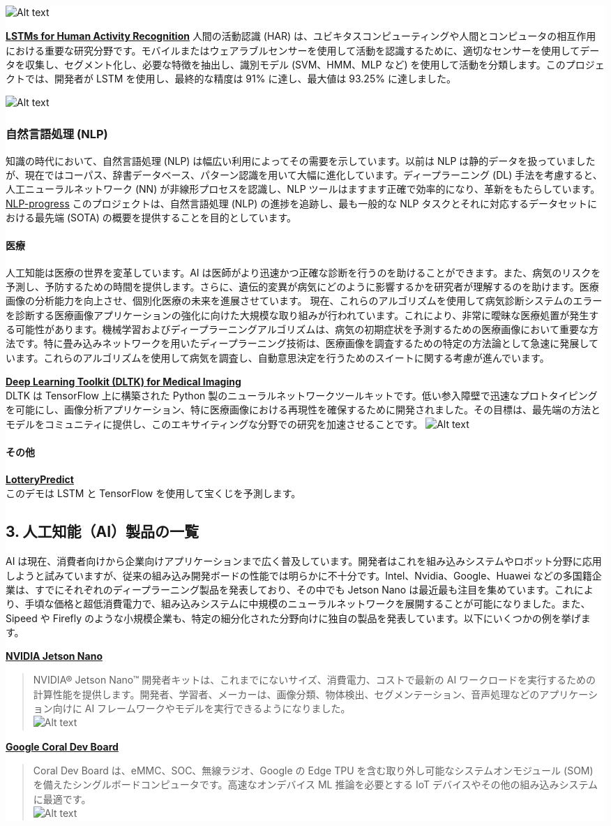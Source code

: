 ![Alt text](https://files.seeedstudio.com/wiki/Introduction_to_Artificial_Intelligence_for_Maker/1555055835602.png)

[**LSTMs for Human Activity Recognition**](https://github.com/guillaume-chevalier/LSTM-Human-Activity-Recognition) 人間の活動認識 (HAR) は、ユビキタスコンピューティングや人間とコンピュータの相互作用における重要な研究分野です。モバイルまたはウェアラブルセンサーを使用して活動を認識するために、適切なセンサーを使用してデータを収集し、セグメント化し、必要な特徴を抽出し、識別モデル (SVM、HMM、MLP など) を使用して活動を分類します。このプロジェクトでは、開発者が LSTM を使用し、最終的な精度は 91% に達し、最大値は 93.25% に達しました。

![Alt text](https://files.seeedstudio.com/wiki/Introduction_to_Artificial_Intelligence_for_Maker/1555057001717.png)

### 自然言語処理 (NLP)

知識の時代において、自然言語処理 (NLP) は幅広い利用によってその需要を示しています。以前は NLP は静的データを扱っていましたが、現在ではコーパス、辞書データベース、パターン認識を用いて大幅に進化しています。ディープラーニング (DL) 手法を考慮すると、人工ニューラルネットワーク (NN) が非線形プロセスを認識し、NLP ツールはますます正確で効率的になり、革新をもたらしています。
[NLP-progress](https://github.com/sebastianruder/NLP-progress) このプロジェクトは、自然言語処理 (NLP) の進捗を追跡し、最も一般的な NLP タスクとそれに対応するデータセットにおける最先端 (SOTA) の概要を提供することを目的としています。

#### 医療

人工知能は医療の世界を変革しています。AI は医師がより迅速かつ正確な診断を行うのを助けることができます。また、病気のリスクを予測し、予防するための時間を提供します。さらに、遺伝的変異が病気にどのように影響するかを研究者が理解するのを助けます。医療画像の分析能力を向上させ、個別化医療の未来を進展させています。
現在、これらのアルゴリズムを使用して病気診断システムのエラーを診断する医療画像アプリケーションの強化に向けた大規模な取り組みが行われています。これにより、非常に曖昧な医療処置が発生する可能性があります。機械学習およびディープラーニングアルゴリズムは、病気の初期症状を予測するための医療画像において重要な方法です。特に畳み込みネットワークを用いたディープラーニング技術は、医療画像を調査するための特定の方法論として急速に発展しています。これらのアルゴリズムを使用して病気を調査し、自動意思決定を行うためのスイートに関する考慮が進んでいます。

[**Deep Learning Toolkit (DLTK) for Medical Imaging**](https://github.com/DLTK/DLTK)  
DLTK は TensorFlow 上に構築された Python 製のニューラルネットワークツールキットです。低い参入障壁で迅速なプロトタイピングを可能にし、画像分析アプリケーション、特に医療画像における再現性を確保するために開発されました。その目標は、最先端の方法とモデルをコミュニティに提供し、このエキサイティングな分野での研究を加速させることです。
![Alt text](https://files.seeedstudio.com/wiki/Introduction_to_Artificial_Intelligence_for_Maker/1555056241911.png)

#### その他

[**LotteryPredict**](https://github.com/chengstone/LotteryPredict)  
このデモは LSTM と TensorFlow を使用して宝くじを予測します。

## 3. 人工知能（AI）製品の一覧

AI は現在、消費者向けから企業向けアプリケーションまで広く普及しています。開発者はこれを組み込みシステムやロボット分野に応用しようと試みていますが、従来の組み込み開発ボードの性能では明らかに不十分です。Intel、Nvidia、Google、Huawei などの多国籍企業は、すでにそれぞれのディープラーニング製品を発表しており、その中でも Jetson Nano は最近最も注目を集めています。これにより、手頃な価格と超低消費電力で、組み込みシステムに中規模のニューラルネットワークを展開することが可能になりました。また、Sipeed や Firefly のような小規模企業も、特定の細分化された分野向けに独自の製品を発表しています。以下にいくつかの例を挙げます。

[**NVIDIA Jetson Nano**](https://www.seeedstudio.com/NVIDIA-Jetson-Nano-Development-Kit-p-2916.html)  
>NVIDIA® Jetson Nano™ 開発者キットは、これまでにないサイズ、消費電力、コストで最新の AI ワークロードを実行するための計算性能を提供します。開発者、学習者、メーカーは、画像分類、物体検出、セグメンテーション、音声処理などのアプリケーション向けに AI フレームワークやモデルを実行できるようになりました。  
>![Alt text](https://files.seeedstudio.com/wiki/Introduction_to_Artificial_Intelligence_for_Maker/1555050651109.png)

[**Google Coral Dev Board**](https://www.seeedstudio.com/Coral-Dev-Board-p-2900.html)  
>Coral Dev Board は、eMMC、SOC、無線ラジオ、Google の Edge TPU を含む取り外し可能なシステムオンモジュール (SOM) を備えたシングルボードコンピュータです。高速なオンデバイス ML 推論を必要とする IoT デバイスやその他の組み込みシステムに最適です。  
>![Alt text](https://files.seeedstudio.com/wiki/Introduction_to_Artificial_Intelligence_for_Maker/1555050567750.png)
